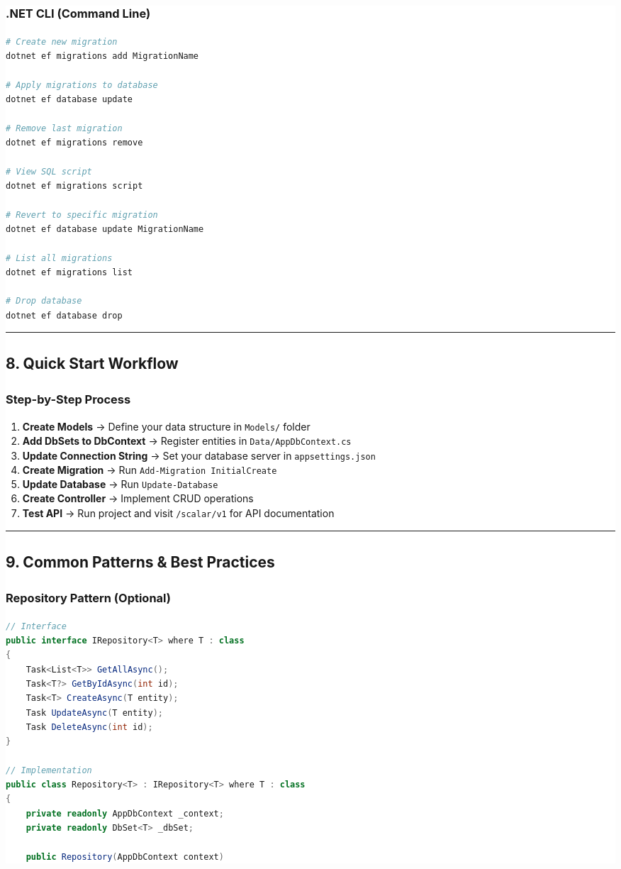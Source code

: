 ### .NET CLI (Command Line)

```bash
# Create new migration
dotnet ef migrations add MigrationName

# Apply migrations to database
dotnet ef database update

# Remove last migration
dotnet ef migrations remove

# View SQL script
dotnet ef migrations script

# Revert to specific migration
dotnet ef database update MigrationName

# List all migrations
dotnet ef migrations list

# Drop database
dotnet ef database drop
```

---

## 8. Quick Start Workflow

### Step-by-Step Process

1. **Create Models** → Define your data structure in `Models/` folder
2. **Add DbSets to DbContext** → Register entities in `Data/AppDbContext.cs`
3. **Update Connection String** → Set your database server in `appsettings.json`
4. **Create Migration** → Run `Add-Migration InitialCreate`
5. **Update Database** → Run `Update-Database`
6. **Create Controller** → Implement CRUD operations
7. **Test API** → Run project and visit `/scalar/v1` for API documentation

---

## 9. Common Patterns & Best Practices

### Repository Pattern (Optional)

```csharp
// Interface
public interface IRepository<T> where T : class
{
    Task<List<T>> GetAllAsync();
    Task<T?> GetByIdAsync(int id);
    Task<T> CreateAsync(T entity);
    Task UpdateAsync(T entity);
    Task DeleteAsync(int id);
}

// Implementation
public class Repository<T> : IRepository<T> where T : class
{
    private readonly AppDbContext _context;
    private readonly DbSet<T> _dbSet;

    public Repository(AppDbContext context)
```